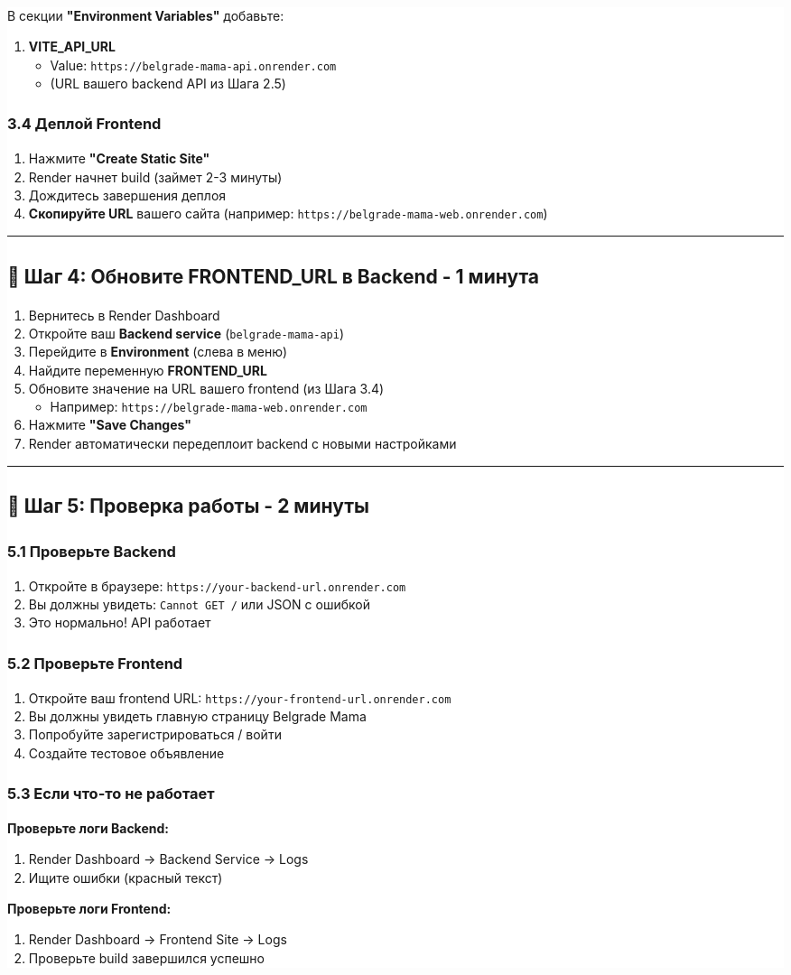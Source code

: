 В секции **"Environment Variables"** добавьте:

1. **VITE_API_URL**
   - Value: `https://belgrade-mama-api.onrender.com`
   - (URL вашего backend API из Шага 2.5)

### 3.4 Деплой Frontend

1. Нажмите **"Create Static Site"**
2. Render начнет build (займет 2-3 минуты)
3. Дождитесь завершения деплоя
4. **Скопируйте URL** вашего сайта (например: `https://belgrade-mama-web.onrender.com`)

---

## 🎯 Шаг 4: Обновите FRONTEND_URL в Backend - 1 минута

1. Вернитесь в Render Dashboard
2. Откройте ваш **Backend service** (`belgrade-mama-api`)
3. Перейдите в **Environment** (слева в меню)
4. Найдите переменную **FRONTEND_URL**
5. Обновите значение на URL вашего frontend (из Шага 3.4)
   - Например: `https://belgrade-mama-web.onrender.com`
6. Нажмите **"Save Changes"**
7. Render автоматически передеплоит backend с новыми настройками

---

## 🎯 Шаг 5: Проверка работы - 2 минуты

### 5.1 Проверьте Backend

1. Откройте в браузере: `https://your-backend-url.onrender.com`
2. Вы должны увидеть: `Cannot GET /` или JSON с ошибкой
3. Это нормально! API работает

### 5.2 Проверьте Frontend

1. Откройте ваш frontend URL: `https://your-frontend-url.onrender.com`
2. Вы должны увидеть главную страницу Belgrade Mama
3. Попробуйте зарегистрироваться / войти
4. Создайте тестовое объявление

### 5.3 Если что-то не работает

**Проверьте логи Backend:**
1. Render Dashboard → Backend Service → Logs
2. Ищите ошибки (красный текст)

**Проверьте логи Frontend:**
1. Render Dashboard → Frontend Site → Logs
2. Проверьте build завершился успешно
